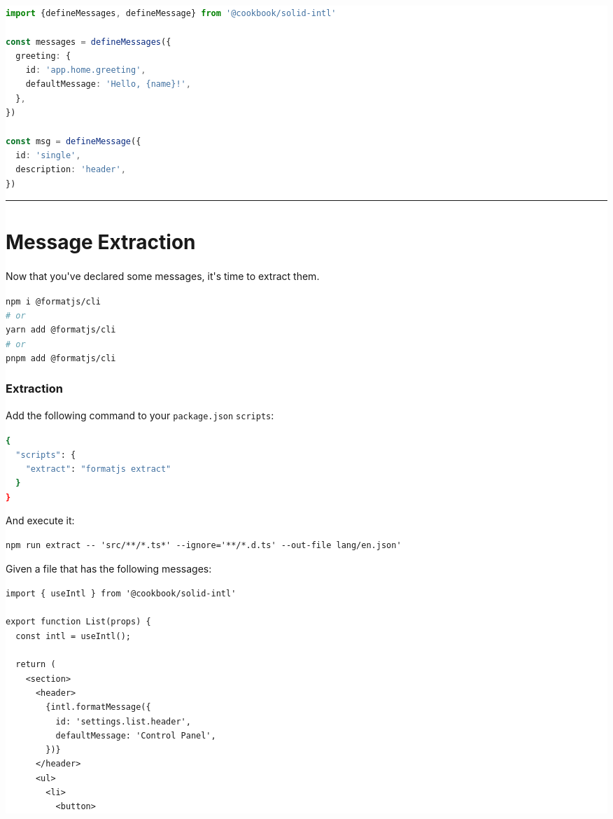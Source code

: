 ```ts
import {defineMessages, defineMessage} from '@cookbook/solid-intl'

const messages = defineMessages({
  greeting: {
    id: 'app.home.greeting',
    defaultMessage: 'Hello, {name}!',
  },
})

const msg = defineMessage({
  id: 'single',
  description: 'header',
})
```

______


# Message Extraction

Now that you've declared some messages, it's time to extract them.

```bash
npm i @formatjs/cli
# or
yarn add @formatjs/cli
# or
pnpm add @formatjs/cli
```

### Extraction

Add the following command to your `package.json` `scripts`:

```bash
{
  "scripts": {
    "extract": "formatjs extract"
  }
}
```

And execute it:

```
npm run extract -- 'src/**/*.ts*' --ignore='**/*.d.ts' --out-file lang/en.json'
```

Given a file that has the following messages:


```tsx
import { useIntl } from '@cookbook/solid-intl'

export function List(props) {
  const intl = useIntl();

  return (
    <section>
      <header>
        {intl.formatMessage({
          id: 'settings.list.header',
          defaultMessage: 'Control Panel',
        })}
      </header>
      <ul>
        <li>
          <button>
```